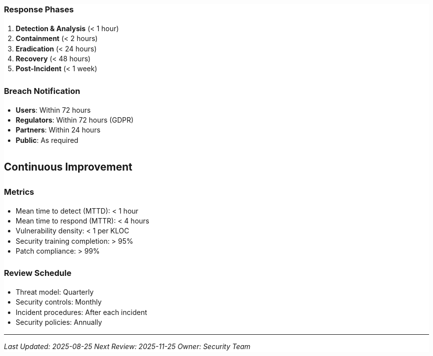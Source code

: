 ### Response Phases
1. **Detection & Analysis** (< 1 hour)
2. **Containment** (< 2 hours)
3. **Eradication** (< 24 hours)
4. **Recovery** (< 48 hours)
5. **Post-Incident** (< 1 week)

### Breach Notification
- **Users**: Within 72 hours
- **Regulators**: Within 72 hours (GDPR)
- **Partners**: Within 24 hours
- **Public**: As required

## Continuous Improvement

### Metrics
- Mean time to detect (MTTD): < 1 hour
- Mean time to respond (MTTR): < 4 hours
- Vulnerability density: < 1 per KLOC
- Security training completion: > 95%
- Patch compliance: > 99%

### Review Schedule
- Threat model: Quarterly
- Security controls: Monthly
- Incident procedures: After each incident
- Security policies: Annually

---

*Last Updated: 2025-08-25*
*Next Review: 2025-11-25*
*Owner: Security Team*
